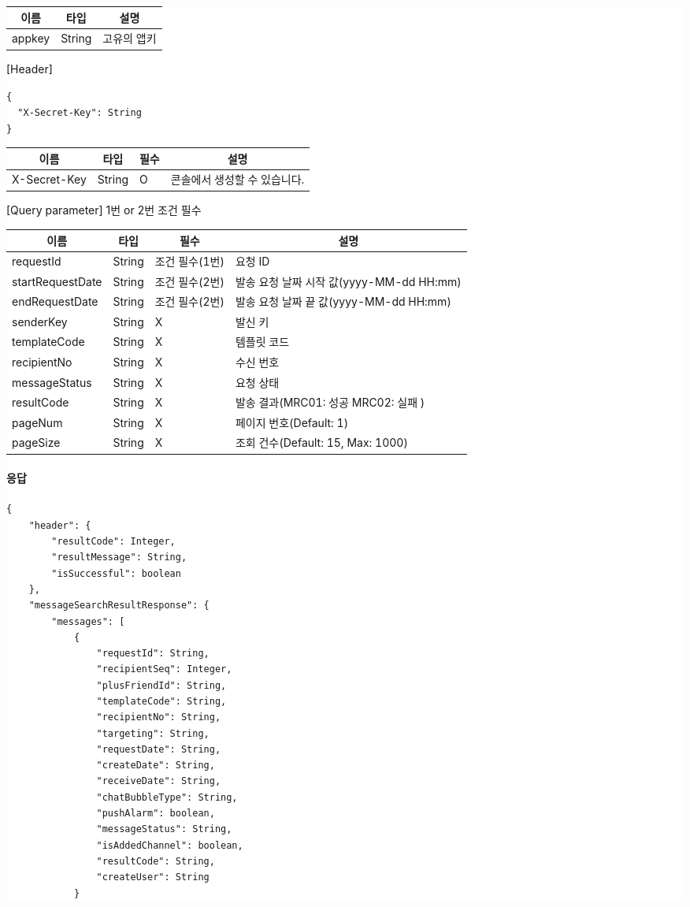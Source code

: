 | 이름 | 타입 | 설명 |
| --- | --- | --- |
| appkey | String | 고유의 앱키 |

[Header]

```
{
  "X-Secret-Key": String
}
```

| 이름 | 타입 | 필수 | 설명 |
| --- | --- | --- | --- |
| X-Secret-Key | String | O | 콘솔에서 생성할 수 있습니다. |

[Query parameter] 1번 or 2번 조건 필수

| 이름               | 타입     | 필수        | 설명                              |
|------------------|--------|-----------|---------------------------------|
| requestId        | String | 조건 필수(1번) | 요청 ID                           |
| startRequestDate | String | 조건 필수(2번) | 발송 요청 날짜 시작 값(yyyy-MM-dd HH:mm) |
| endRequestDate   | String | 조건 필수(2번) | 발송 요청 날짜 끝 값(yyyy-MM-dd HH:mm)  |
| senderKey        | String | X         | 발신 키                            |
| templateCode     | String | X         | 템플릿 코드                          |
| recipientNo      | String | X         | 수신 번호                           |
| messageStatus    | String | X         | 요청 상태                           | 요청 상태(COMPLETED: 성공, FAILED: 실패) |
| resultCode       | String | X         | 발송 결과(MRC01: 성공 MRC02: 실패 )     |
| pageNum          | String | X         | 페이지 번호(Default: 1)              |
| pageSize         | String | X         | 조회 건수(Default: 15, Max: 1000)   |

#### 응답

```
{
    "header": {
        "resultCode": Integer,
        "resultMessage": String,
        "isSuccessful": boolean
    },
    "messageSearchResultResponse": {
        "messages": [
            {
                "requestId": String,
                "recipientSeq": Integer,
                "plusFriendId": String,
                "templateCode": String,
                "recipientNo": String,
                "targeting": String,
                "requestDate": String,
                "createDate": String,
                "receiveDate": String,
                "chatBubbleType": String,
                "pushAlarm": boolean,
                "messageStatus": String,
                "isAddedChannel": boolean,
                "resultCode": String,
                "createUser": String
            }
```